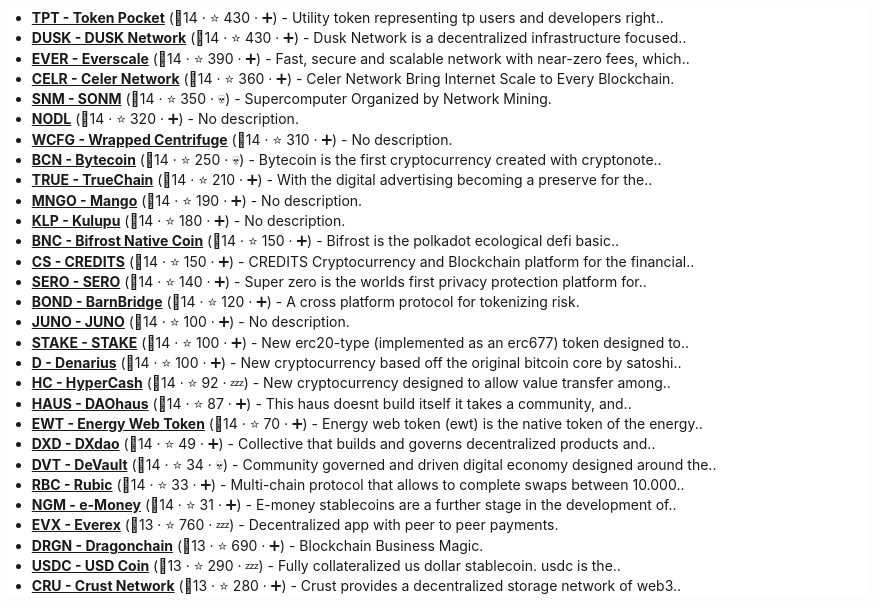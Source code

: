 - <b><a href="https://github.com/TP-Lab">TPT - Token Pocket</a></b> (🥉14 ·  ⭐ 430 · ➕) - Utility token representing tp users and developers right.. <code><img src="https://ethereum.org/favicon-32x32.png" style="display:inline;" width="13" height="13"></code>
- <b><a href="https://github.com/dusk-network">DUSK - DUSK Network</a></b> (🥉14 ·  ⭐ 430 · ➕) - Dusk Network is a decentralized infrastructure focused.. <code><img src="https://ethereum.org/favicon-32x32.png" style="display:inline;" width="13" height="13"></code>
- <b><a href="https://github.com/tonlabs">EVER - Everscale</a></b> (🥉14 ·  ⭐ 390 · ➕) - Fast, secure and scalable network with near-zero fees, which..
- <b><a href="https://github.com/celer-network">CELR - Celer Network</a></b> (🥉14 ·  ⭐ 360 · ➕) - Celer Network Bring Internet Scale to Every Blockchain. <code><img src="https://ethereum.org/favicon-32x32.png" style="display:inline;" width="13" height="13"></code>
- <b><a href="https://github.com/sonm-io">SNM - SONM</a></b> (🥉14 ·  ⭐ 350 · 💀) - Supercomputer Organized by Network Mining. <code><img src="https://ethereum.org/favicon-32x32.png" style="display:inline;" width="13" height="13"></code>
- <b><a href="https://github.com/NodleCode">NODL</a></b> (🥉14 ·  ⭐ 320 · ➕) - No description.
- <b><a href="https://github.com/centrifuge">WCFG - Wrapped Centrifuge</a></b> (🥉14 ·  ⭐ 310 · ➕) - No description. <code><img src="https://ethereum.org/favicon-32x32.png" style="display:inline;" width="13" height="13"></code>
- <b><a href="https://github.com/bcndev">BCN - Bytecoin</a></b> (🥉14 ·  ⭐ 250 · 💀) - Bytecoin is the first cryptocurrency created with cryptonote..
- <b><a href="https://github.com/truechain">TRUE - TrueChain</a></b> (🥉14 ·  ⭐ 210 · ➕) - With the digital advertising becoming a preserve for the..
- <b><a href="https://github.com/blockworks-foundation">MNGO - Mango</a></b> (🥉14 ·  ⭐ 190 · ➕) - No description. <code><img src="https://solana.com/favicon-32x32.png" style="display:inline;" width="13" height="13"></code>
- <b><a href="https://github.com/kulupu">KLP - Kulupu</a></b> (🥉14 ·  ⭐ 180 · ➕) - No description.
- <b><a href="https://github.com/bifrost-finance">BNC - Bifrost Native Coin</a></b> (🥈14 ·  ⭐ 150 · ➕) - Bifrost is the polkadot ecological defi basic.. <code><img src="https://polkadot.network/favicon.png" style="display:inline;" width="13" height="13"></code>
- <b><a href="https://github.com/CREDITSCOM">CS - CREDITS</a></b> (🥉14 ·  ⭐ 150 · ➕) - CREDITS Cryptocurrency and Blockchain platform for the financial..
- <b><a href="https://github.com/sero-cash">SERO - SERO</a></b> (🥉14 ·  ⭐ 140 · ➕) - Super zero is the worlds first privacy protection platform for..
- <b><a href="https://github.com/BarnBridge">BOND - BarnBridge</a></b> (🥈14 ·  ⭐ 120 · ➕) - A cross platform protocol for tokenizing risk. <code><img src="https://ethereum.org/favicon-32x32.png" style="display:inline;" width="13" height="13"></code>
- <b><a href="https://github.com/CosmosContracts">JUNO - JUNO</a></b> (🥉14 ·  ⭐ 100 · ➕) - No description.
- <b><a href="https://github.com/xdaichain">STAKE - STAKE</a></b> (🥉14 ·  ⭐ 100 · ➕) - New erc20-type (implemented as an erc677) token designed to.. <code><img src="https://ethereum.org/favicon-32x32.png" style="display:inline;" width="13" height="13"></code>
- <b><a href="https://github.com/carsenk">D - Denarius</a></b> (🥉14 ·  ⭐ 100 · ➕) - New cryptocurrency based off the original bitcoin core by satoshi..
- <b><a href="https://github.com/HcashOrg">HC - HyperCash</a></b> (🥉14 ·  ⭐ 92 · 💤) - New cryptocurrency designed to allow value transfer among..
- <b><a href="https://github.com/HausDAO">HAUS - DAOhaus</a></b> (🥉14 ·  ⭐ 87 · ➕) - This haus doesnt build itself it takes a community, and.. <code><img src="https://ethereum.org/favicon-32x32.png" style="display:inline;" width="13" height="13"></code>
- <b><a href="https://github.com/energywebfoundation">EWT - Energy Web Token</a></b> (🥉14 ·  ⭐ 70 · ➕) - Energy web token (ewt) is the native token of the energy..
- <b><a href="https://github.com/cryptonative-ch">DXD - DXdao</a></b> (🥉14 ·  ⭐ 49 · ➕) - Collective that builds and governs decentralized products and.. <code><img src="https://ethereum.org/favicon-32x32.png" style="display:inline;" width="13" height="13"></code>
- <b><a href="https://github.com/devaultcrypto">DVT - DeVault</a></b> (🥉14 ·  ⭐ 34 · 💀) - Community governed and driven digital economy designed around the..
- <b><a href="https://github.com/Cryptorubic">RBC - Rubic</a></b> (🥈14 ·  ⭐ 33 · ➕) - Multi-chain protocol that allows to complete swaps between 10.000.. <code><img src="https://ethereum.org/favicon-32x32.png" style="display:inline;" width="13" height="13"></code>
- <b><a href="https://github.com/e-money">NGM - e-Money</a></b> (🥉14 ·  ⭐ 31 · ➕) - E-money stablecoins are a further stage in the development of.. <code><img src="https://ethereum.org/favicon-32x32.png" style="display:inline;" width="13" height="13"></code>
- <b><a href="https://github.com/EverexIO">EVX - Everex</a></b> (🥈13 ·  ⭐ 760 · 💤) - Decentralized app with peer to peer payments. <code><img src="https://ethereum.org/favicon-32x32.png" style="display:inline;" width="13" height="13"></code>
- <b><a href="https://github.com/dragonchain">DRGN - Dragonchain</a></b> (🥉13 ·  ⭐ 690 · ➕) - Blockchain Business Magic. <code><img src="https://ethereum.org/favicon-32x32.png" style="display:inline;" width="13" height="13"></code>
- <b><a href="https://github.com/centrehq">USDC - USD Coin</a></b> (🥇13 ·  ⭐ 290 · 💤) - Fully collateralized us dollar stablecoin. usdc is the.. <code><img src="https://ethereum.org/favicon-32x32.png" style="display:inline;" width="13" height="13"></code>
- <b><a href="https://github.com/crustio">CRU - Crust Network</a></b> (🥉13 ·  ⭐ 280 · ➕) - Crust provides a decentralized storage network of web3.. <code><img src="https://ethereum.org/favicon-32x32.png" style="display:inline;" width="13" height="13"></code>